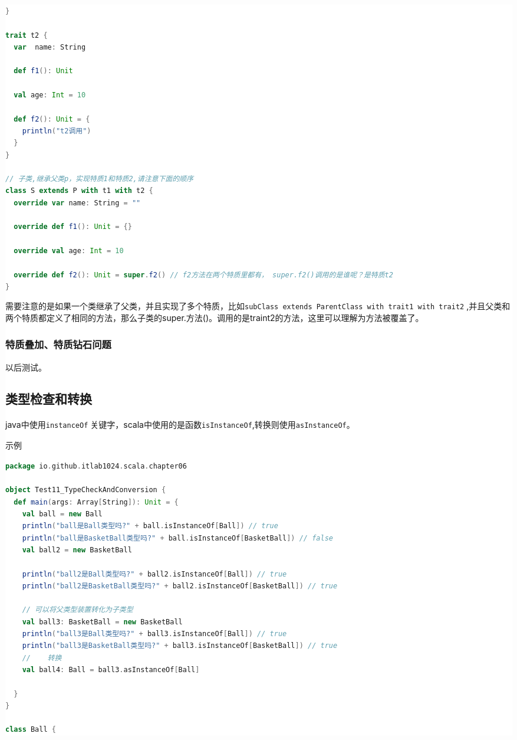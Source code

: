 ```scala
}

trait t2 {
  var  name: String

  def f1(): Unit

  val age: Int = 10

  def f2(): Unit = {
    println("t2调用")
  }
}

// 子类,继承父类p，实现特质1和特质2,请注意下面的顺序
class S extends P with t1 with t2 {
  override var name: String = ""

  override def f1(): Unit = {}

  override val age: Int = 10

  override def f2(): Unit = super.f2() // f2方法在两个特质里都有， super.f2()调用的是谁呢？是特质t2
}
```

需要注意的是如果一个类继承了父类，并且实现了多个特质，比如`subClass extends ParentClass with trait1 with trait2` ,并且父类和两个特质都定义了相同的方法，那么子类的super.方法()。调用的是traint2的方法，这里可以理解为方法被覆盖了。

### 特质叠加、特质钻石问题

以后测试。

## 类型检查和转换

java中使用`instanceOf` 关键字，scala中使用的是函数`isInstanceOf`,转换则使用`asInstanceOf`。

示例

```scala
package io.github.itlab1024.scala.chapter06

object Test11_TypeCheckAndConversion {
  def main(args: Array[String]): Unit = {
    val ball = new Ball
    println("ball是Ball类型吗?" + ball.isInstanceOf[Ball]) // true
    println("ball是BasketBall类型吗?" + ball.isInstanceOf[BasketBall]) // false
    val ball2 = new BasketBall

    println("ball2是Ball类型吗?" + ball2.isInstanceOf[Ball]) // true
    println("ball2是BasketBall类型吗?" + ball2.isInstanceOf[BasketBall]) // true

    // 可以将父类型装置转化为子类型
    val ball3: BasketBall = new BasketBall
    println("ball3是Ball类型吗?" + ball3.isInstanceOf[Ball]) // true
    println("ball3是BasketBall类型吗?" + ball3.isInstanceOf[BasketBall]) // true
    //    转换
    val ball4: Ball = ball3.asInstanceOf[Ball]

  }
}

class Ball {

```
